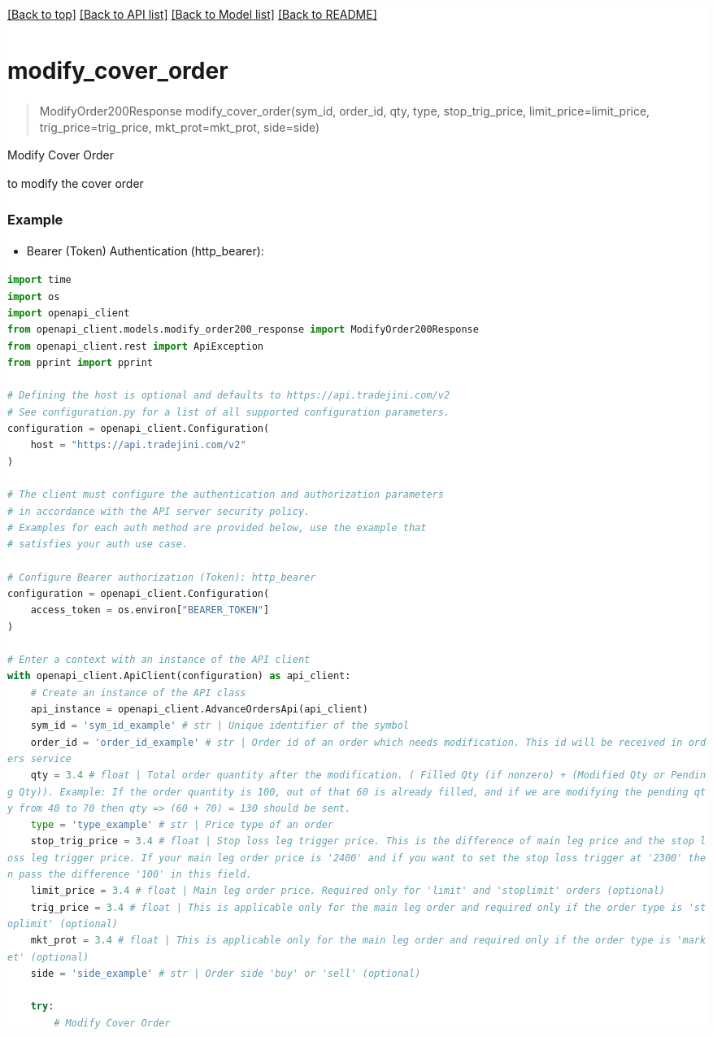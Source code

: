 [[Back to top]](#) [[Back to API list]](../README.md#documentation-for-api-endpoints) [[Back to Model list]](../README.md#documentation-for-models) [[Back to README]](../README.md)

# **modify_cover_order**
> ModifyOrder200Response modify_cover_order(sym_id, order_id, qty, type, stop_trig_price, limit_price=limit_price, trig_price=trig_price, mkt_prot=mkt_prot, side=side)

Modify Cover Order

to modify the cover order

### Example

* Bearer (Token) Authentication (http_bearer):

```python
import time
import os
import openapi_client
from openapi_client.models.modify_order200_response import ModifyOrder200Response
from openapi_client.rest import ApiException
from pprint import pprint

# Defining the host is optional and defaults to https://api.tradejini.com/v2
# See configuration.py for a list of all supported configuration parameters.
configuration = openapi_client.Configuration(
    host = "https://api.tradejini.com/v2"
)

# The client must configure the authentication and authorization parameters
# in accordance with the API server security policy.
# Examples for each auth method are provided below, use the example that
# satisfies your auth use case.

# Configure Bearer authorization (Token): http_bearer
configuration = openapi_client.Configuration(
    access_token = os.environ["BEARER_TOKEN"]
)

# Enter a context with an instance of the API client
with openapi_client.ApiClient(configuration) as api_client:
    # Create an instance of the API class
    api_instance = openapi_client.AdvanceOrdersApi(api_client)
    sym_id = 'sym_id_example' # str | Unique identifier of the symbol
    order_id = 'order_id_example' # str | Order id of an order which needs modification. This id will be received in orders service
    qty = 3.4 # float | Total order quantity after the modification. ( Filled Qty (if nonzero) + (Modified Qty or Pending Qty)). Example: If the order quantity is 100, out of that 60 is already filled, and if we are modifying the pending qty from 40 to 70 then qty => (60 + 70) = 130 should be sent. 
    type = 'type_example' # str | Price type of an order
    stop_trig_price = 3.4 # float | Stop loss leg trigger price. This is the difference of main leg price and the stop loss leg trigger price. If your main leg order price is '2400' and if you want to set the stop loss trigger at '2300' then pass the difference '100' in this field. 
    limit_price = 3.4 # float | Main leg order price. Required only for 'limit' and 'stoplimit' orders (optional)
    trig_price = 3.4 # float | This is applicable only for the main leg order and required only if the order type is 'stoplimit' (optional)
    mkt_prot = 3.4 # float | This is applicable only for the main leg order and required only if the order type is 'market' (optional)
    side = 'side_example' # str | Order side 'buy' or 'sell' (optional)

    try:
        # Modify Cover Order
```